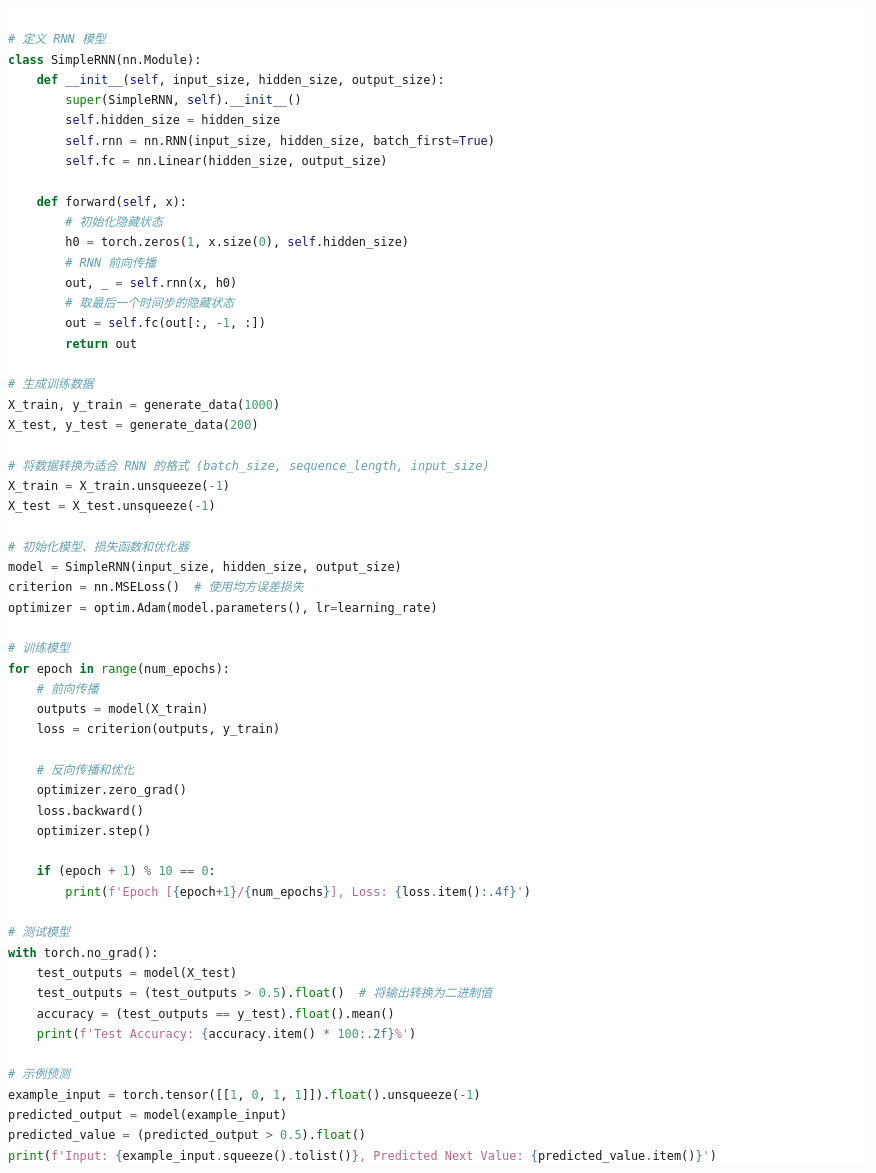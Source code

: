 ```Python

# 定义 RNN 模型
class SimpleRNN(nn.Module):
    def __init__(self, input_size, hidden_size, output_size):
        super(SimpleRNN, self).__init__()
        self.hidden_size = hidden_size
        self.rnn = nn.RNN(input_size, hidden_size, batch_first=True)
        self.fc = nn.Linear(hidden_size, output_size)

    def forward(self, x):
        # 初始化隐藏状态
        h0 = torch.zeros(1, x.size(0), self.hidden_size)
        # RNN 前向传播
        out, _ = self.rnn(x, h0)
        # 取最后一个时间步的隐藏状态
        out = self.fc(out[:, -1, :])
        return out

# 生成训练数据
X_train, y_train = generate_data(1000)
X_test, y_test = generate_data(200)

# 将数据转换为适合 RNN 的格式 (batch_size, sequence_length, input_size)
X_train = X_train.unsqueeze(-1)
X_test = X_test.unsqueeze(-1)

# 初始化模型、损失函数和优化器
model = SimpleRNN(input_size, hidden_size, output_size)
criterion = nn.MSELoss()  # 使用均方误差损失
optimizer = optim.Adam(model.parameters(), lr=learning_rate)

# 训练模型
for epoch in range(num_epochs):
    # 前向传播
    outputs = model(X_train)
    loss = criterion(outputs, y_train)
    
    # 反向传播和优化
    optimizer.zero_grad()
    loss.backward()
    optimizer.step()
    
    if (epoch + 1) % 10 == 0:
        print(f'Epoch [{epoch+1}/{num_epochs}], Loss: {loss.item():.4f}')

# 测试模型
with torch.no_grad():
    test_outputs = model(X_test)
    test_outputs = (test_outputs > 0.5).float()  # 将输出转换为二进制值
    accuracy = (test_outputs == y_test).float().mean()
    print(f'Test Accuracy: {accuracy.item() * 100:.2f}%')

# 示例预测
example_input = torch.tensor([[1, 0, 1, 1]]).float().unsqueeze(-1)
predicted_output = model(example_input)
predicted_value = (predicted_output > 0.5).float()
print(f'Input: {example_input.squeeze().tolist()}, Predicted Next Value: {predicted_value.item()}')
```
